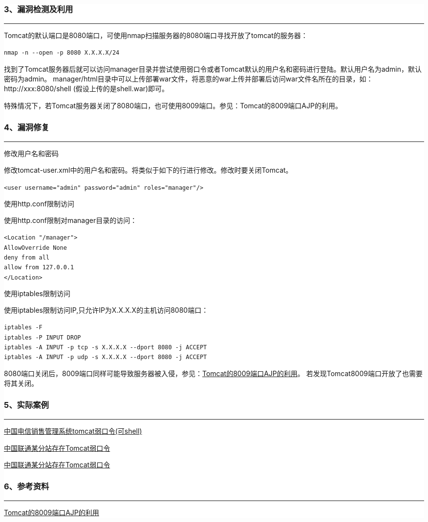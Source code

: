 ### 3、漏洞检测及利用
***
Tomcat的默认端口是8080端口，可使用nmap扫描服务器的8080端口寻找开放了tomcat的服务器：

    nmap -n --open -p 8080 X.X.X.X/24
找到了Tomcat服务器后就可以访问manager目录并尝试使用弱口令或者Tomcat默认的用户名和密码进行登陆。默认用户名为admin，默认密码为admin。 manager/html目录中可以上传部署war文件，将恶意的war上传并部署后访问war文件名所在的目录，如：http://xxx:8080/shell (假设上传的是shell.war)即可。

特殊情况下，若Tomcat服务器关闭了8080端口，也可使用8009端口。参见：Tomcat的8009端口AJP的利用。

### 4、漏洞修复
***
修改用户名和密码

修改tomcat-user.xml中的用户名和密码。将类似于如下的行进行修改。修改时要关闭Tomcat。

    <user username="admin" password="admin" roles="manager"/>
使用http.conf限制访问

使用http.conf限制对manager目录的访问：

    <Location "/manager">
    AllowOverride None
    deny from all
    allow from 127.0.0.1
    </Location>
使用iptables限制访问

使用iptables限制访问IP,只允许IP为X.X.X.X的主机访问8080端口：

    iptables -F
    iptables -P INPUT DROP
    iptables -A INPUT -p tcp -s X.X.X.X --dport 8080 -j ACCEPT
    iptables -A INPUT -p udp -s X.X.X.X --dport 8080 -j ACCEPT
8080端口关闭后，8009端口同样可能导致服务器被入侵，参见：[Tomcat的8009端口AJP的利用](http://drops.wooyun.org/tips/737)。 若发现Tomcat8009端口开放了也需要将其关闭。

### 5、实际案例
***
[中国电信销售管理系统tomcat弱口令(可shell)]()

[中国联通某分站存在Tomcat弱口令]()

[中国联通某分站存在Tomcat弱口令]()

### 6、参考资料
****
[Tomcat的8009端口AJP的利用]()

